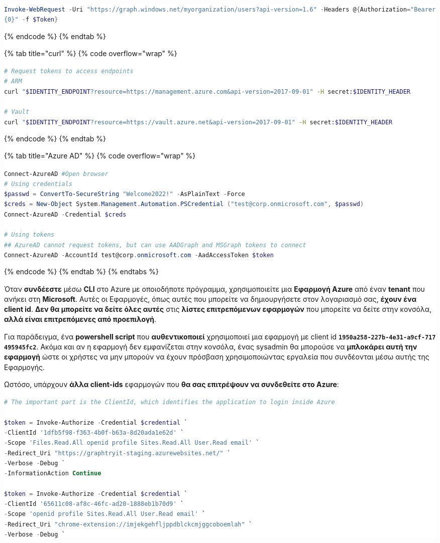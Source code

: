 ```powershell
Invoke-WebRequest -Uri "https://graph.windows.net/myorganization/users?api-version=1.6" -Headers @{Authorization="Bearer {0}" -f $Token}
```
{% endcode %}
{% endtab %}

{% tab title="curl" %}
{% code overflow="wrap" %}
```bash
# Request tokens to access endpoints
# ARM
curl "$IDENTITY_ENDPOINT?resource=https://management.azure.com&api-version=2017-09-01" -H secret:$IDENTITY_HEADER

# Vault
curl "$IDENTITY_ENDPOINT?resource=https://vault.azure.net&api-version=2017-09-01" -H secret:$IDENTITY_HEADER
```
{% endcode %}
{% endtab %}

{% tab title="Azure AD" %}
{% code overflow="wrap" %}
```powershell
Connect-AzureAD #Open browser
# Using credentials
$passwd = ConvertTo-SecureString "Welcome2022!" -AsPlainText -Force
$creds = New-Object System.Management.Automation.PSCredential ("test@corp.onmicrosoft.com", $passwd)
Connect-AzureAD -Credential $creds

# Using tokens
## AzureAD cannot request tokens, but can use AADGraph and MSGraph tokens to connect
Connect-AzureAD -AccountId test@corp.onmicrosoft.com -AadAccessToken $token
```
{% endcode %}
{% endtab %}
{% endtabs %}

Όταν **συνδέεστε** μέσω **CLI** στο Azure με οποιοδήποτε πρόγραμμα, χρησιμοποιείτε μια **Εφαρμογή Azure** από έναν **tenant** που ανήκει στη **Microsoft**. Αυτές οι Εφαρμογές, όπως αυτές που μπορείτε να δημιουργήσετε στον λογαριασμό σας, **έχουν ένα client id**. **Δεν θα μπορείτε να δείτε όλες αυτές** στις **λίστες επιτρεπόμενων εφαρμογών** που μπορείτε να δείτε στην κονσόλα, **αλλά είναι επιτρεπόμενες από προεπιλογή**.

Για παράδειγμα, ένα **powershell script** που **αυθεντικοποιεί** χρησιμοποιεί μια εφαρμογή με client id **`1950a258-227b-4e31-a9cf-717495945fc2`**. Ακόμα και αν η εφαρμογή δεν εμφανίζεται στην κονσόλα, ένας sysadmin θα μπορούσε να **μπλοκάρει αυτή την εφαρμογή** ώστε οι χρήστες να μην μπορούν να έχουν πρόσβαση χρησιμοποιώντας εργαλεία που συνδέονται μέσω αυτής της Εφαρμογής.

Ωστόσο, υπάρχουν **άλλα client-ids** εφαρμογών που **θα σας επιτρέψουν να συνδεθείτε στο Azure**:
```powershell
# The important part is the ClientId, which identifies the application to login inside Azure

$token = Invoke-Authorize -Credential $credential `
-ClientId '1dfb5f98-f363-4b0f-b63a-8d20ada1e62d' `
-Scope 'Files.Read.All openid profile Sites.Read.All User.Read email' `
-Redirect_Uri "https://graphtryit-staging.azurewebsites.net/" `
-Verbose -Debug `
-InformationAction Continue

$token = Invoke-Authorize -Credential $credential `
-ClientId '65611c08-af8c-46fc-ad20-1888eb1b70d9' `
-Scope 'openid profile Sites.Read.All User.Read email' `
-Redirect_Uri "chrome-extension://imjekgehfljppdblckcmjggcoboemlah" `
-Verbose -Debug `
```